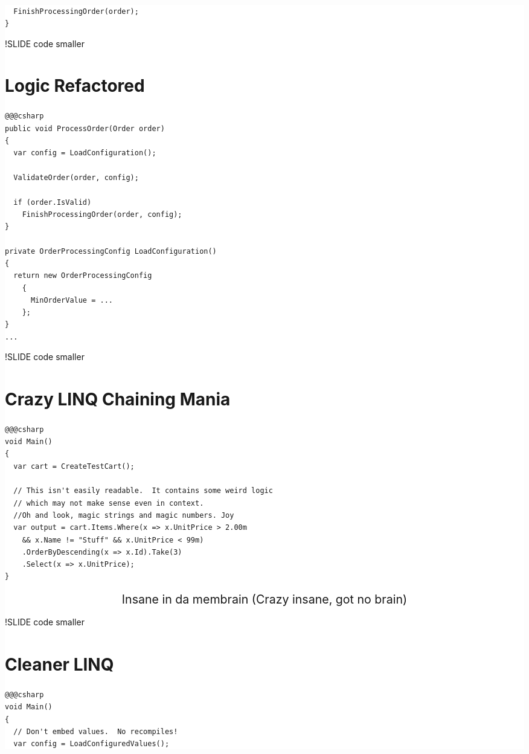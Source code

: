       FinishProcessingOrder(order);
    }


!SLIDE code smaller
# Logic Refactored #
    @@@csharp
    public void ProcessOrder(Order order)
    {
      var config = LoadConfiguration();

      ValidateOrder(order, config);
      
      if (order.IsValid)
        FinishProcessingOrder(order, config);
    }

    private OrderProcessingConfig LoadConfiguration()
    {
      return new OrderProcessingConfig
        {
          MinOrderValue = ...
        };
    }
    ...


!SLIDE code smaller 
# Crazy LINQ Chaining Mania #
    @@@csharp
    void Main()
    {
      var cart = CreateTestCart();
      
      // This isn't easily readable.  It contains some weird logic 
      // which may not make sense even in context. 
      //Oh and look, magic strings and magic numbers. Joy
      var output = cart.Items.Where(x => x.UnitPrice > 2.00m 
        && x.Name != "Stuff" && x.UnitPrice < 99m)
        .OrderByDescending(x => x.Id).Take(3)
        .Select(x => x.UnitPrice);
    }

<div style="text-align: center; font-size: 1.4em;">
  Insane in da membrain
  (Crazy insane, got no brain)
</div>


!SLIDE code smaller 
# Cleaner LINQ #
    @@@csharp
    void Main()
    {
      // Don't embed values.  No recompiles!
      var config = LoadConfiguredValues(); 
      